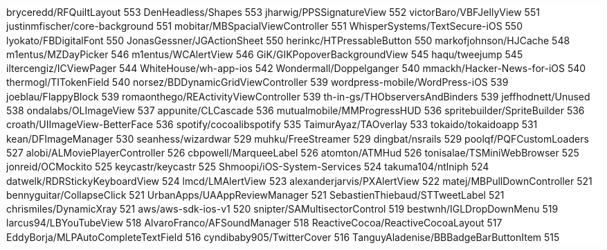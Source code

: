 bryceredd/RFQuiltLayout                 553
DenHeadless/Shapes                      553
jharwig/PPSSignatureView                552
victorBaro/VBFJellyView                 551
justinmfischer/core-background          551
mobitar/MBSpacialViewController         551
WhisperSystems/TextSecure-iOS           550
lyokato/FBDigitalFont                   550
JonasGessner/JGActionSheet              550
herinkc/HTPressableButton               550
markofjohnson/HJCache                   548
m1entus/MZDayPicker                     546
m1entus/WCAlertView                     546
GiK/GIKPopoverBackgroundView            545
haqu/tweejump                           545
iltercengiz/ICViewPager                 544
WhiteHouse/wh-app-ios                   542
Wondermall/Doppelganger                 540
mmackh/Hacker-News-for-iOS              540
thermogl/TITokenField                   540
norsez/BDDynamicGridViewController      539
wordpress-mobile/WordPress-iOS          539
joeblau/FlappyBlock                     539
romaonthego/REActivityViewController    539
th-in-gs/THObserversAndBinders          539
jeffhodnett/Unused                      538
ondalabs/OLImageView                    537
appunite/CLCascade                      536
mutualmobile/MMProgressHUD              536
spritebuilder/SpriteBuilder             536
croath/UIImageView-BetterFace           536
spotify/cocoalibspotify                 535
TaimurAyaz/TAOverlay                    533
tokaido/tokaidoapp                      531
kean/DFImageManager                     530
seanhess/wizardwar                      529
muhku/FreeStreamer                      529
dingbat/nsrails                         529
poolqf/PQFCustomLoaders                 527
alobi/ALMoviePlayerController           526
cbpowell/MarqueeLabel                   526
atomton/ATMHud                          526
tonisalae/TSMiniWebBrowser              525
jonreid/OCMockito                       525
keycastr/keycastr                       525
Shmoopi/iOS-System-Services             524
takuma104/ntlniph                       524
datwelk/RDRStickyKeyboardView           524
lmcd/LMAlertView                        523
alexanderjarvis/PXAlertView             522
matej/MBPullDownController              521
bennyguitar/CollapseClick               521
UrbanApps/UAAppReviewManager            521
SebastienThiebaud/STTweetLabel          521
chrismiles/DynamicXray                  521
aws/aws-sdk-ios-v1                      520
snipter/SAMultisectorControl            519
bestwnh/IGLDropDownMenu                 519
larcus94/LBYouTubeView                  518
AlvaroFranco/AFSoundManager             518
ReactiveCocoa/ReactiveCocoaLayout       517
EddyBorja/MLPAutoCompleteTextField      516
cyndibaby905/TwitterCover               516
TanguyAladenise/BBBadgeBarButtonItem    515